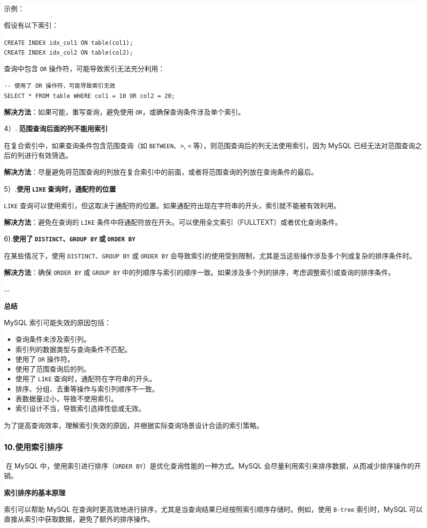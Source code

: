 示例：

假设有以下索引：

```
CREATE INDEX idx_col1 ON table(col1);
CREATE INDEX idx_col2 ON table(col2);
```

查询中包含 `OR` 操作符，可能导致索引无法充分利用：

```
-- 使用了 OR 操作符，可能导致索引无效
SELECT * FROM table WHERE col1 = 10 OR col2 = 20;
```

**解决方法**：如果可能，重写查询，避免使用 `OR`，或确保查询条件涉及单个索引。

4）. **范围查询后面的列不能用索引**

在复合索引中，如果查询条件包含范围查询（如 `BETWEEN`、`>`, `<` 等），则范围查询后的列无法使用索引，因为 MySQL 已经无法对范围查询之后的列进行有效筛选。

**解决方法**：尽量避免将范围查询的列放在复合索引中的前面，或者将范围查询的列放在查询条件的最后。

5）.**使用 `LIKE` 查询时，通配符的位置**

`LIKE` 查询可以使用索引，但这取决于通配符的位置。如果通配符出现在字符串的开头，索引就不能被有效利用。

**解决方法**：避免在查询的 `LIKE` 条件中将通配符放在开头。可以使用全文索引（FULLTEXT）或者优化查询条件。

6).**使用了 `DISTINCT`、`GROUP BY` 或 `ORDER BY`**

在某些情况下，使用 `DISTINCT`、`GROUP BY` 或 `ORDER BY` 会导致索引的使用受到限制，尤其是当这些操作涉及多个列或复杂的排序条件时。

**解决方法**：确保 `ORDER BY` 或 `GROUP BY` 中的列顺序与索引的顺序一致。如果涉及多个列的排序，考虑调整索引或查询的排序条件。

...

**总结**

MySQL 索引可能失效的原因包括：

- 查询条件未涉及索引列。
- 索引列的数据类型与查询条件不匹配。
- 使用了 `OR` 操作符。
- 使用了范围查询后的列。
- 使用了 `LIKE` 查询时，通配符在字符串的开头。
- 排序、分组、去重等操作与索引列顺序不一致。
- 表数据量过小，导致不使用索引。
- 索引设计不当，导致索引选择性低或无效。

为了提高查询效率，理解索引失效的原因，并根据实际查询场景设计合适的索引策略。



### 10.使用索引排序

​	在 MySQL 中，使用索引进行排序（`ORDER BY`）是优化查询性能的一种方式。MySQL 会尽量利用索引来排序数据，从而减少排序操作的开销。

**索引排序的基本原理**

索引可以帮助 MySQL 在查询时更高效地进行排序，尤其是当查询结果已经按照索引顺序存储时。例如，使用 `B-tree` 索引时，MySQL 可以直接从索引中获取数据，避免了额外的排序操作。
